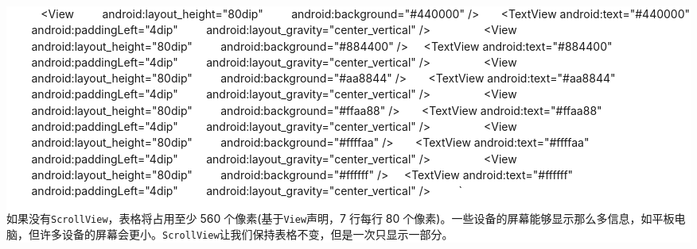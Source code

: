     <TableRow>
      <View
        android:layout_height="80dip"
        android:background="#440000" />
      <TextView android:text="#440000"
        android:paddingLeft="4dip"
        android:layout_gravity="center_vertical" />
    </TableRow>
    <TableRow>
      <View
        android:layout_height="80dip"
        android:background="#884400" />
    <TextView android:text="#884400"
        android:paddingLeft="4dip"
        android:layout_gravity="center_vertical" />
    </TableRow>
    <TableRow>
      <View
        android:layout_height="80dip"
        android:background="#aa8844" />
      <TextView android:text="#aa8844"
        android:paddingLeft="4dip"
        android:layout_gravity="center_vertical" />
    </TableRow>
    <TableRow>
      <View
        android:layout_height="80dip"
        android:background="#ffaa88" />
      <TextView android:text="#ffaa88"
        android:paddingLeft="4dip"
        android:layout_gravity="center_vertical" />
    </TableRow>
    <TableRow>
      <View` `        android:layout_height="80dip"
        android:background="#ffffaa" />
      <TextView android:text="#ffffaa"
        android:paddingLeft="4dip"
        android:layout_gravity="center_vertical" />
    </TableRow>
    <TableRow>
      <View
        android:layout_height="80dip"
        android:background="#ffffff" />
    <TextView android:text="#ffffff"
        android:paddingLeft="4dip"
        android:layout_gravity="center_vertical" />
    </TableRow>
  </TableLayout>
</ScrollView>`

如果没有`ScrollView`，表格将占用至少 560 个像素(基于`View`声明，7 行每行 80 个像素)。一些设备的屏幕能够显示那么多信息，如平板电脑，但许多设备的屏幕会更小。`ScrollView`让我们保持表格不变，但是一次只显示一部分。
